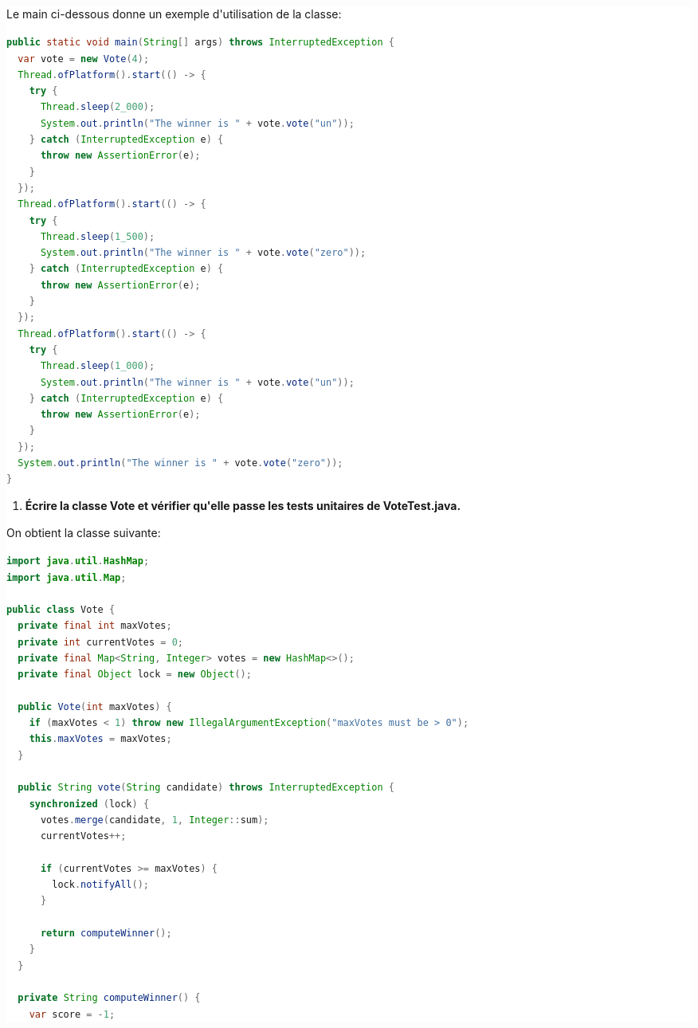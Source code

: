 Le main ci-dessous donne un exemple d'utilisation de la classe:
```java
public static void main(String[] args) throws InterruptedException {
  var vote = new Vote(4);
  Thread.ofPlatform().start(() -> {
    try {
      Thread.sleep(2_000);
      System.out.println("The winner is " + vote.vote("un"));
    } catch (InterruptedException e) {
      throw new AssertionError(e);
    }
  });
  Thread.ofPlatform().start(() -> {
    try {
      Thread.sleep(1_500);
      System.out.println("The winner is " + vote.vote("zero"));
    } catch (InterruptedException e) {
      throw new AssertionError(e);
    }
  });
  Thread.ofPlatform().start(() -> {
    try {
      Thread.sleep(1_000);
      System.out.println("The winner is " + vote.vote("un"));
    } catch (InterruptedException e) {
      throw new AssertionError(e);
    }
  });
  System.out.println("The winner is " + vote.vote("zero"));
}
```

1. **Écrire la classe Vote et vérifier qu'elle passe les tests unitaires de VoteTest.java.**

On obtient la classe suivante:
```java
import java.util.HashMap;
import java.util.Map;

public class Vote {
  private final int maxVotes;
  private int currentVotes = 0;
  private final Map<String, Integer> votes = new HashMap<>();
  private final Object lock = new Object();

  public Vote(int maxVotes) {
    if (maxVotes < 1) throw new IllegalArgumentException("maxVotes must be > 0");
    this.maxVotes = maxVotes;
  }

  public String vote(String candidate) throws InterruptedException {
    synchronized (lock) {
      votes.merge(candidate, 1, Integer::sum);
      currentVotes++;

      if (currentVotes >= maxVotes) {
        lock.notifyAll();
      }

      return computeWinner();
    }
  }

  private String computeWinner() {
    var score = -1;
```
